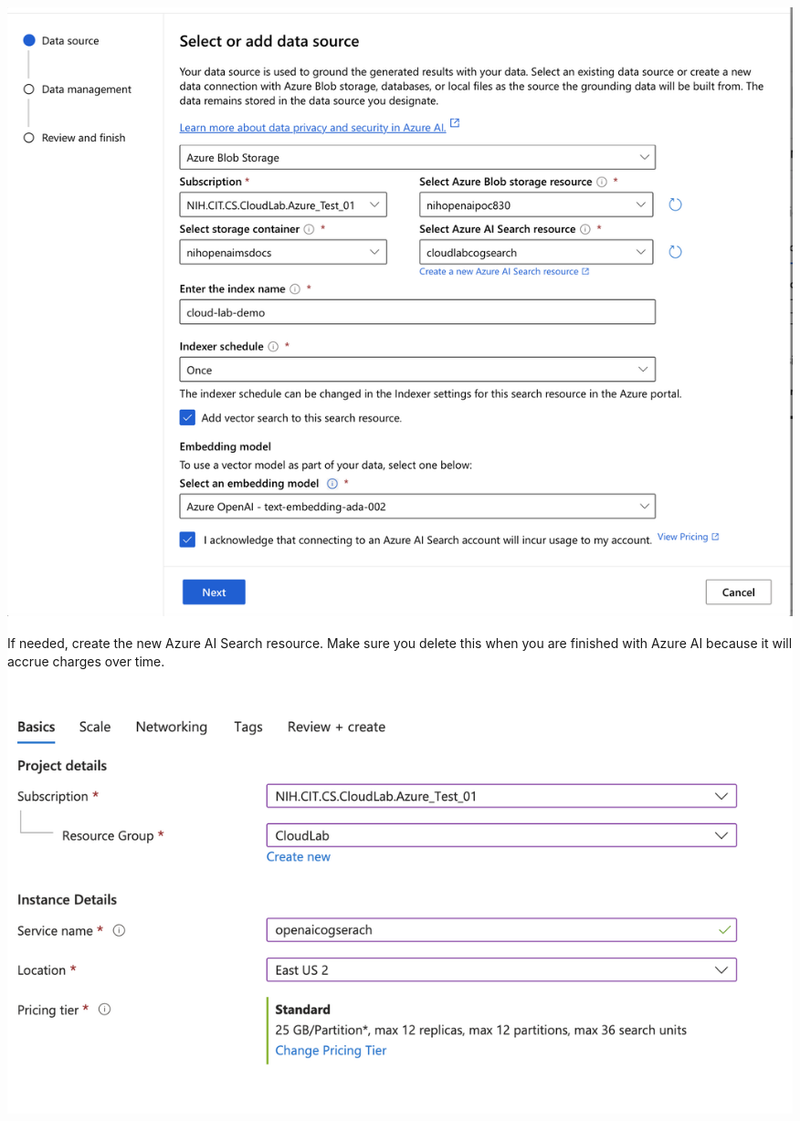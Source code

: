   ![select data source](/docs/images/15_point_to_data.png)

If needed, create the new Azure AI Search resource. Make sure you delete this when you are finished with Azure AI because it will accrue charges over time.

  ![create cog search](/docs/images/7_cog_search_resource.png)
 